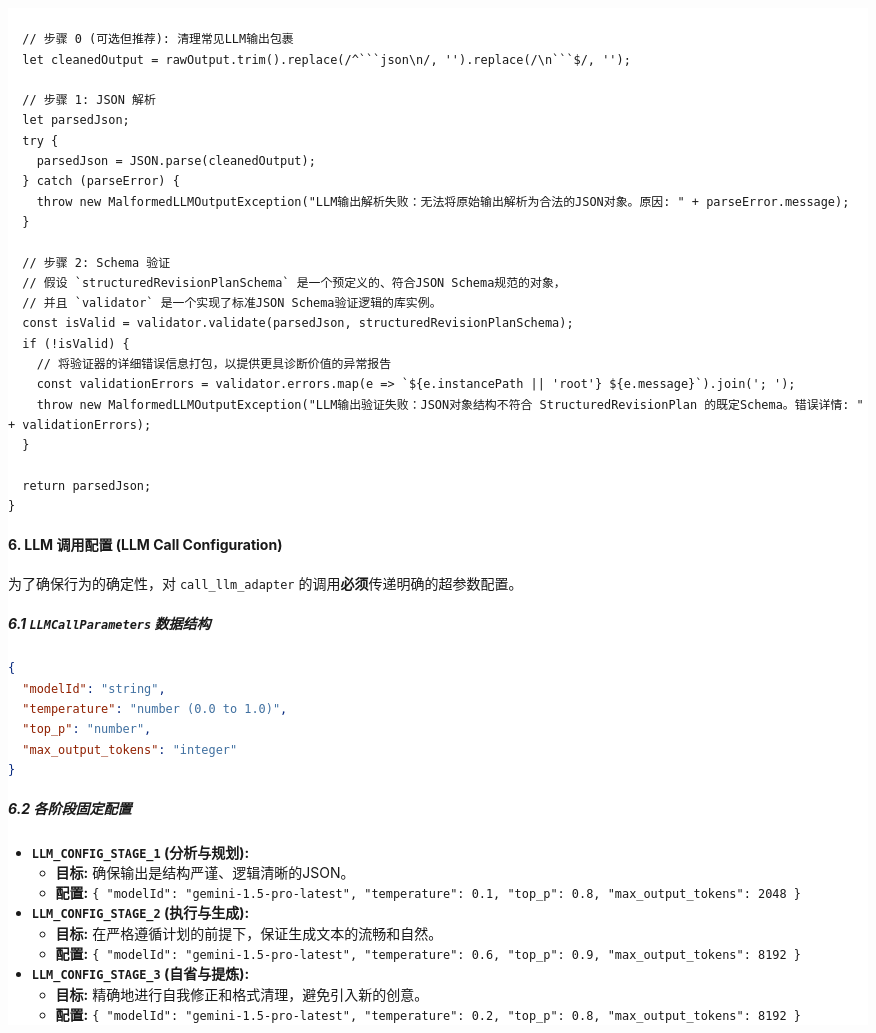 ```
  
  // 步骤 0 (可选但推荐): 清理常见LLM输出包裹
  let cleanedOutput = rawOutput.trim().replace(/^```json\n/, '').replace(/\n```$/, '');

  // 步骤 1: JSON 解析
  let parsedJson;
  try {
    parsedJson = JSON.parse(cleanedOutput);
  } catch (parseError) {
    throw new MalformedLLMOutputException("LLM输出解析失败：无法将原始输出解析为合法的JSON对象。原因: " + parseError.message);
  }

  // 步骤 2: Schema 验证
  // 假设 `structuredRevisionPlanSchema` 是一个预定义的、符合JSON Schema规范的对象，
  // 并且 `validator` 是一个实现了标准JSON Schema验证逻辑的库实例。
  const isValid = validator.validate(parsedJson, structuredRevisionPlanSchema);
  if (!isValid) {
    // 将验证器的详细错误信息打包，以提供更具诊断价值的异常报告
    const validationErrors = validator.errors.map(e => `${e.instancePath || 'root'} ${e.message}`).join('; ');
    throw new MalformedLLMOutputException("LLM输出验证失败：JSON对象结构不符合 StructuredRevisionPlan 的既定Schema。错误详情: " + validationErrors);
  }

  return parsedJson;
}
```

#### **6. LLM 调用配置 (LLM Call Configuration)**

为了确保行为的确定性，对 `call_llm_adapter` 的调用**必须**传递明确的超参数配置。

##### **6.1 `LLMCallParameters` 数据结构**
```json
{
  "modelId": "string",
  "temperature": "number (0.0 to 1.0)",
  "top_p": "number",
  "max_output_tokens": "integer"
}
```

##### **6.2 各阶段固定配置**
*   **`LLM_CONFIG_STAGE_1` (分析与规划):**
    *   **目标:** 确保输出是结构严谨、逻辑清晰的JSON。
    *   **配置:** `{ "modelId": "gemini-1.5-pro-latest", "temperature": 0.1, "top_p": 0.8, "max_output_tokens": 2048 }`
*   **`LLM_CONFIG_STAGE_2` (执行与生成):**
    *   **目标:** 在严格遵循计划的前提下，保证生成文本的流畅和自然。
    *   **配置:** `{ "modelId": "gemini-1.5-pro-latest", "temperature": 0.6, "top_p": 0.9, "max_output_tokens": 8192 }`
*   **`LLM_CONFIG_STAGE_3` (自省与提炼):**
    *   **目标:** 精确地进行自我修正和格式清理，避免引入新的创意。
    *   **配置:** `{ "modelId": "gemini-1.5-pro-latest", "temperature": 0.2, "top_p": 0.8, "max_output_tokens": 8192 }`
